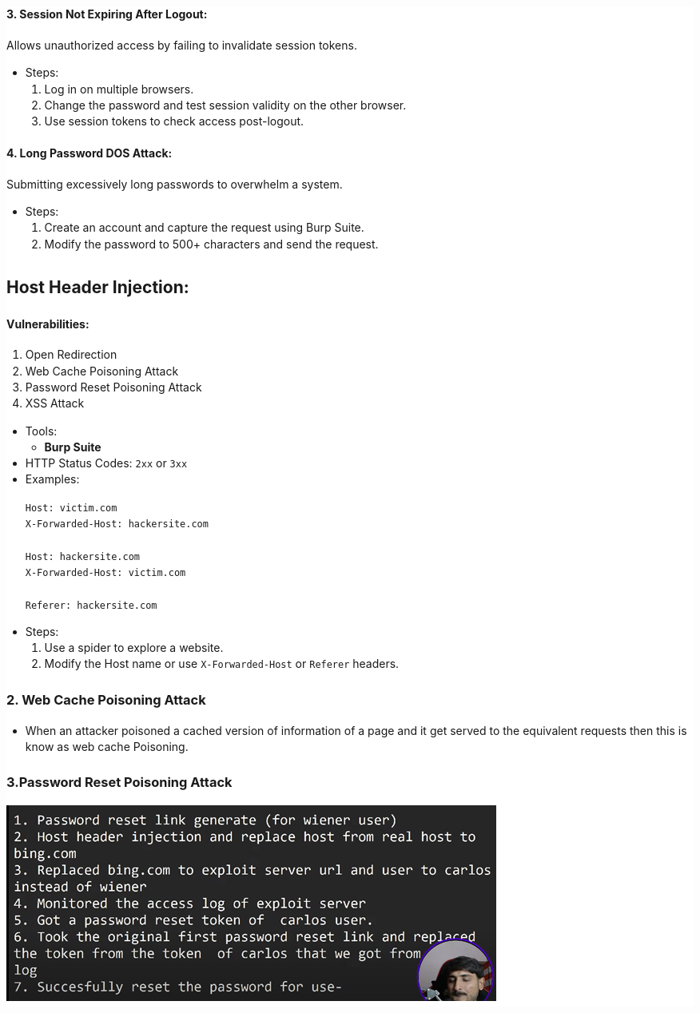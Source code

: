 #### 3. Session Not Expiring After Logout:
Allows unauthorized access by failing to invalidate session tokens.
- Steps:
  1. Log in on multiple browsers.
  2. Change the password and test session validity on the other browser.
  3. Use session tokens to check access post-logout.

#### 4. Long Password DOS Attack:
Submitting excessively long passwords to overwhelm a system.
- Steps:
  1. Create an account and capture the request using Burp Suite.
  2. Modify the password to 500+ characters and send the request.

## Host Header Injection:
#### Vulnerabilities:
1. Open Redirection
2. Web Cache Poisoning Attack
3. Password Reset Poisoning Attack
4. XSS Attack

- Tools:
  - **Burp Suite**
- HTTP Status Codes: `2xx` or `3xx`
- Examples:
  ```
  Host: victim.com
  X-Forwarded-Host: hackersite.com

  Host: hackersite.com
  X-Forwarded-Host: victim.com

  Referer: hackersite.com
  ```
- Steps:
  1. Use a spider to explore a website.
  2. Modify the Host name or use `X-Forwarded-Host` or `Referer` headers.
### 2. Web Cache Poisoning Attack 
- When an attacker poisoned a cached version of information of a page and it get served to the equivalent requests then this is know as web cache Poisoning.

### 3.Password Reset Poisoning Attack

![Password Reset](img/Password%20Reset.png)
